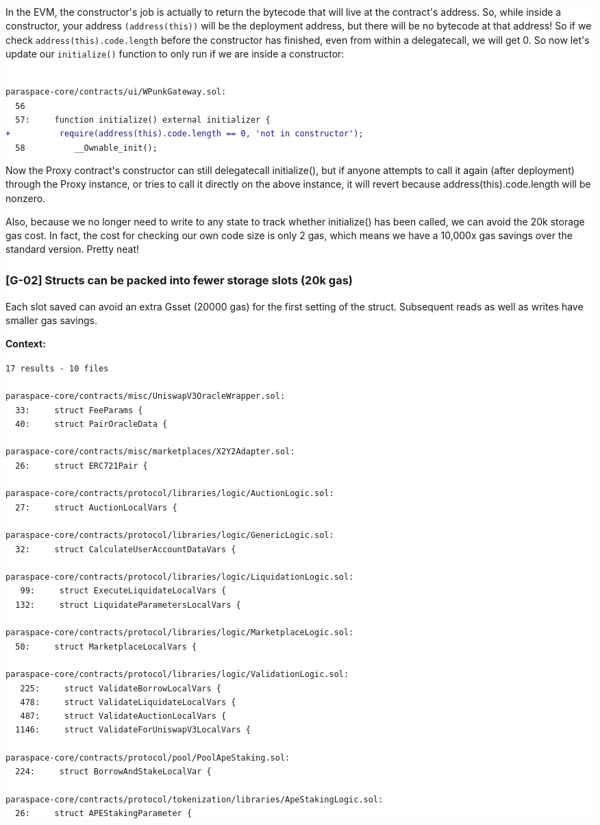 

In the EVM, the constructor's job is actually to return the bytecode that will live at the contract's address. So, while inside a constructor, your address `(address(this))` will be the deployment address, but there will be no bytecode at that address! So if we check `address(this).code.length` before the constructor has finished, even from within a delegatecall, we will get 0. So now let's update our `initialize()` function to only run if we are inside a constructor:

```diff

paraspace-core/contracts/ui/WPunkGateway.sol:
  56  
  57:     function initialize() external initializer {
+          require(address(this).code.length == 0, 'not in constructor');
  58          __Ownable_init();

```

Now the Proxy contract's constructor can still delegatecall initialize(), but if anyone attempts to call it again (after deployment) through the Proxy instance, or tries to call it directly on the above instance, it will revert because address(this).code.length will be nonzero. 

Also, because we no longer need to write to any state to track whether initialize() has been called, we can avoid the 20k storage gas cost. In fact, the cost for checking our own code size is only 2 gas, which means we have a 10,000x gas savings over the standard version. Pretty neat!

### [G-02] Structs can be packed into fewer storage slots (20k gas)

Each slot saved can avoid an extra Gsset (20000 gas) for the first setting of the struct. Subsequent reads as well as writes have smaller gas savings.

**Context:** 
```solidity
17 results - 10 files

paraspace-core/contracts/misc/UniswapV3OracleWrapper.sol:
  33:     struct FeeParams {
  40:     struct PairOracleData {

paraspace-core/contracts/misc/marketplaces/X2Y2Adapter.sol:
  26:     struct ERC721Pair {

paraspace-core/contracts/protocol/libraries/logic/AuctionLogic.sol:
  27:     struct AuctionLocalVars {

paraspace-core/contracts/protocol/libraries/logic/GenericLogic.sol:
  32:     struct CalculateUserAccountDataVars {

paraspace-core/contracts/protocol/libraries/logic/LiquidationLogic.sol:
   99:     struct ExecuteLiquidateLocalVars {
  132:     struct LiquidateParametersLocalVars {

paraspace-core/contracts/protocol/libraries/logic/MarketplaceLogic.sol:
  50:     struct MarketplaceLocalVars {

paraspace-core/contracts/protocol/libraries/logic/ValidationLogic.sol:
   225:     struct ValidateBorrowLocalVars {
   478:     struct ValidateLiquidateLocalVars {
   487:     struct ValidateAuctionLocalVars {
  1146:     struct ValidateForUniswapV3LocalVars {

paraspace-core/contracts/protocol/pool/PoolApeStaking.sol:
  224:     struct BorrowAndStakeLocalVar {

paraspace-core/contracts/protocol/tokenization/libraries/ApeStakingLogic.sol:
  26:     struct APEStakingParameter {
```